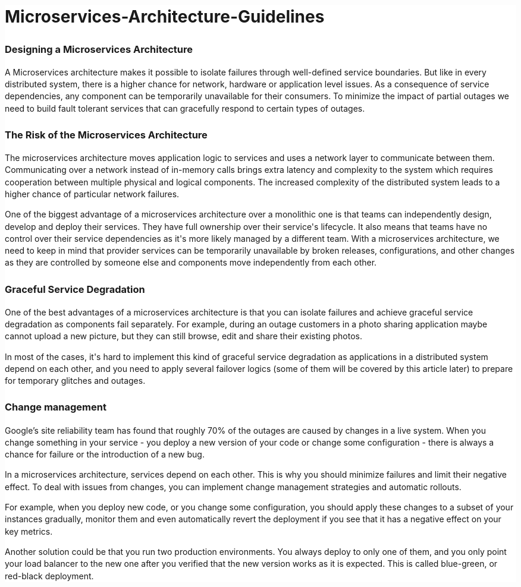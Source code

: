# Microservices-Architecture-Guidelines


### Designing a Microservices Architecture

A Microservices architecture makes it possible to isolate failures through well-defined service boundaries. But like in every distributed system, there is a higher chance for network, hardware or application level issues. As a consequence of service dependencies, any component can be temporarily unavailable for their consumers. To minimize the impact of partial outages we need to build fault tolerant services that can gracefully respond to certain types of outages.

### The Risk of the Microservices Architecture

The microservices architecture moves application logic to services and uses a network layer to communicate between them. Communicating over a network instead of in-memory calls brings extra latency and complexity to the system which requires cooperation between multiple physical and logical components. The increased complexity of the distributed system leads to a higher chance of particular network failures.

One of the biggest advantage of a microservices architecture over a monolithic one is that teams can independently design, develop and deploy their services. They have full ownership over their service's lifecycle. It also means that teams have no control over their service dependencies as it's more likely managed by a different team. With a microservices architecture, we need to keep in mind that provider services can be temporarily unavailable by broken releases, configurations, and other changes as they are controlled by someone else and components move independently from each other.

### Graceful Service Degradation
One of the best advantages of a microservices architecture is that you can isolate failures and achieve graceful service degradation as components fail separately. For example, during an outage customers in a photo sharing application maybe cannot upload a new picture, but they can still browse, edit and share their existing photos.

In most of the cases, it's hard to implement this kind of graceful service degradation as applications in a distributed system depend on each other, and you need to apply several failover logics (some of them will be covered by this article later) to prepare for temporary glitches and outages.

### Change management
Google’s site reliability team has found that roughly 70% of the outages are caused by changes in a live system. When you change something in your service - you deploy a new version of your code or change some configuration - there is always a chance for failure or the introduction of a new bug.

In a microservices architecture, services depend on each other. This is why you should minimize failures and limit their negative effect. To deal with issues from changes, you can implement change management strategies and automatic rollouts.

For example, when you deploy new code, or you change some configuration, you should apply these changes to a subset of your instances gradually, monitor them and even automatically revert the deployment if you see that it has a negative effect on your key metrics.

Another solution could be that you run two production environments. You always deploy to only one of them, and you only point your load balancer to the new one after you verified that the new version works as it is expected. This is called blue-green, or red-black deployment.
